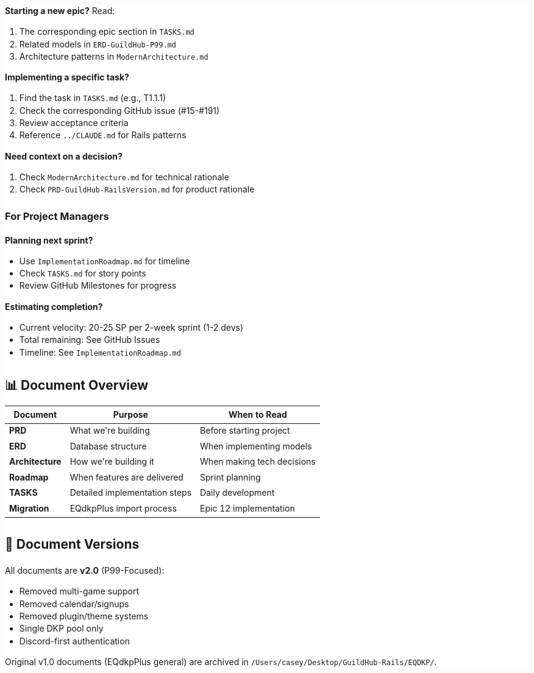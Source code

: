 **Starting a new epic?** Read:
1. The corresponding epic section in `TASKS.md`
2. Related models in `ERD-GuildHub-P99.md`
3. Architecture patterns in `ModernArchitecture.md`

**Implementing a specific task?**
1. Find the task in `TASKS.md` (e.g., T1.1.1)
2. Check the corresponding GitHub issue (#15-#191)
3. Review acceptance criteria
4. Reference `../CLAUDE.md` for Rails patterns

**Need context on a decision?**
1. Check `ModernArchitecture.md` for technical rationale
2. Check `PRD-GuildHub-RailsVersion.md` for product rationale

### For Project Managers

**Planning next sprint?**
- Use `ImplementationRoadmap.md` for timeline
- Check `TASKS.md` for story points
- Review GitHub Milestones for progress

**Estimating completion?**
- Current velocity: 20-25 SP per 2-week sprint (1-2 devs)
- Total remaining: See GitHub Issues
- Timeline: See `ImplementationRoadmap.md`

## 📊 Document Overview

| Document | Purpose | When to Read |
|----------|---------|--------------|
| **PRD** | What we're building | Before starting project |
| **ERD** | Database structure | When implementing models |
| **Architecture** | How we're building it | When making tech decisions |
| **Roadmap** | When features are delivered | Sprint planning |
| **TASKS** | Detailed implementation steps | Daily development |
| **Migration** | EQdkpPlus import process | Epic 12 implementation |

## 🔄 Document Versions

All documents are **v2.0** (P99-Focused):
- Removed multi-game support
- Removed calendar/signups
- Removed plugin/theme systems
- Single DKP pool only
- Discord-first authentication

Original v1.0 documents (EQdkpPlus general) are archived in `/Users/casey/Desktop/GuildHub-Rails/EQDKP/`.
